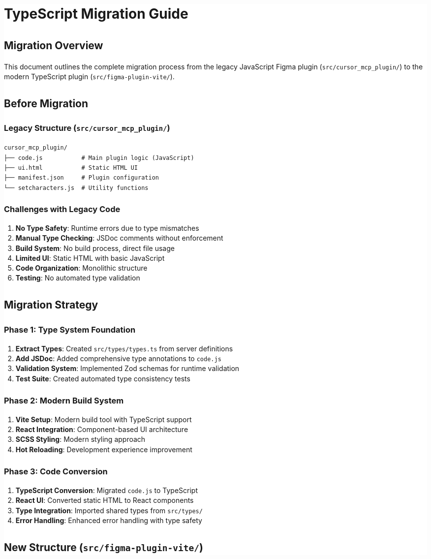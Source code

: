 # TypeScript Migration Guide

## Migration Overview

This document outlines the complete migration process from the legacy JavaScript Figma plugin (`src/cursor_mcp_plugin/`) to the modern TypeScript plugin (`src/figma-plugin-vite/`).

## Before Migration

### Legacy Structure (`src/cursor_mcp_plugin/`)
```
cursor_mcp_plugin/
├── code.js           # Main plugin logic (JavaScript)
├── ui.html           # Static HTML UI
├── manifest.json     # Plugin configuration
└── setcharacters.js  # Utility functions
```

### Challenges with Legacy Code
1. **No Type Safety**: Runtime errors due to type mismatches
2. **Manual Type Checking**: JSDoc comments without enforcement
3. **Build System**: No build process, direct file usage
4. **Limited UI**: Static HTML with basic JavaScript
5. **Code Organization**: Monolithic structure
6. **Testing**: No automated type validation

## Migration Strategy

### Phase 1: Type System Foundation
1. **Extract Types**: Created `src/types/types.ts` from server definitions
2. **Add JSDoc**: Added comprehensive type annotations to `code.js`
3. **Validation System**: Implemented Zod schemas for runtime validation
4. **Test Suite**: Created automated type consistency tests

### Phase 2: Modern Build System
1. **Vite Setup**: Modern build tool with TypeScript support
2. **React Integration**: Component-based UI architecture
3. **SCSS Styling**: Modern styling approach
4. **Hot Reloading**: Development experience improvement

### Phase 3: Code Conversion
1. **TypeScript Conversion**: Migrated `code.js` to TypeScript
2. **React UI**: Converted static HTML to React components
3. **Type Integration**: Imported shared types from `src/types/`
4. **Error Handling**: Enhanced error handling with type safety

## New Structure (`src/figma-plugin-vite/`)
